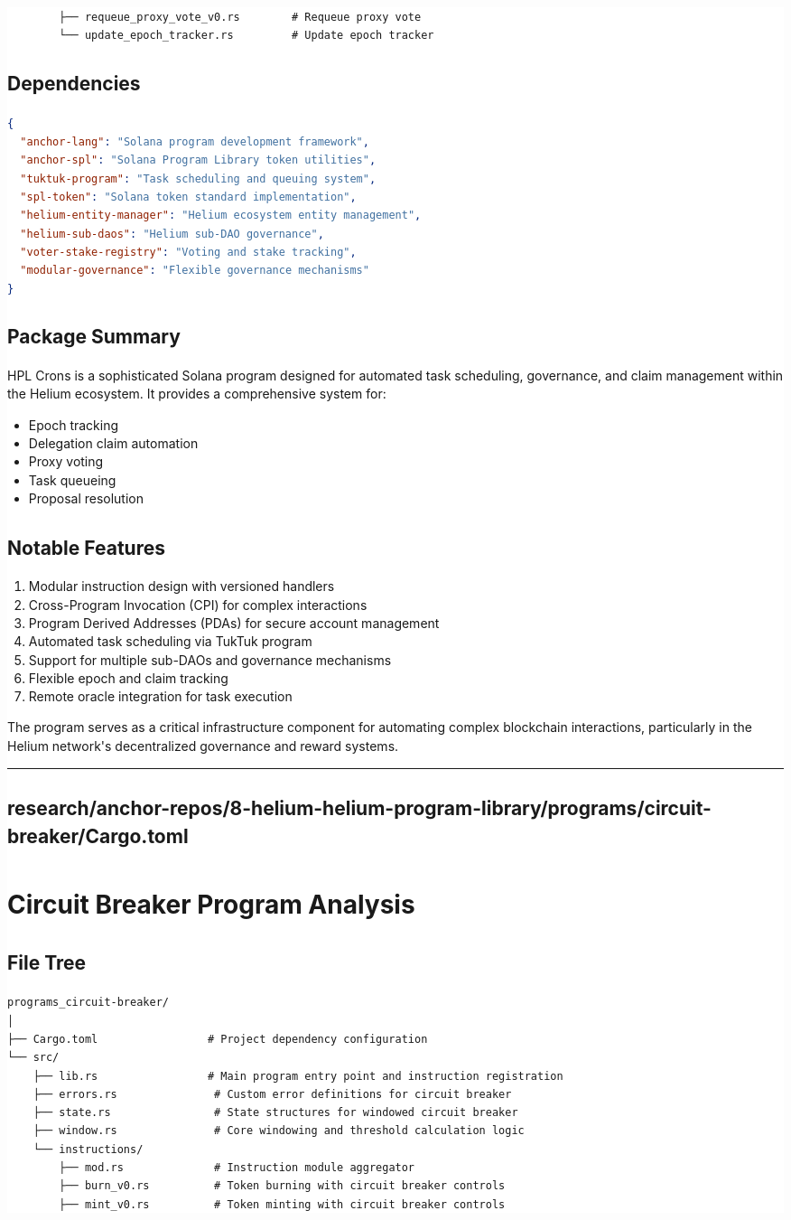 ```
        ├── requeue_proxy_vote_v0.rs        # Requeue proxy vote
        └── update_epoch_tracker.rs         # Update epoch tracker
```

## Dependencies
```json
{
  "anchor-lang": "Solana program development framework",
  "anchor-spl": "Solana Program Library token utilities",
  "tuktuk-program": "Task scheduling and queuing system",
  "spl-token": "Solana token standard implementation",
  "helium-entity-manager": "Helium ecosystem entity management",
  "helium-sub-daos": "Helium sub-DAO governance",
  "voter-stake-registry": "Voting and stake tracking",
  "modular-governance": "Flexible governance mechanisms"
}
```

## Package Summary
HPL Crons is a sophisticated Solana program designed for automated task scheduling, governance, and claim management within the Helium ecosystem. It provides a comprehensive system for:
- Epoch tracking
- Delegation claim automation
- Proxy voting
- Task queueing
- Proposal resolution

## Notable Features
1. Modular instruction design with versioned handlers
2. Cross-Program Invocation (CPI) for complex interactions
3. Program Derived Addresses (PDAs) for secure account management
4. Automated task scheduling via TukTuk program
5. Support for multiple sub-DAOs and governance mechanisms
6. Flexible epoch and claim tracking
7. Remote oracle integration for task execution

The program serves as a critical infrastructure component for automating complex blockchain interactions, particularly in the Helium network's decentralized governance and reward systems.

---

## research/anchor-repos/8-helium-helium-program-library/programs/circuit-breaker/Cargo.toml

# Circuit Breaker Program Analysis

## File Tree
```
programs_circuit-breaker/
│
├── Cargo.toml                 # Project dependency configuration
└── src/
    ├── lib.rs                 # Main program entry point and instruction registration
    ├── errors.rs               # Custom error definitions for circuit breaker
    ├── state.rs                # State structures for windowed circuit breaker
    ├── window.rs               # Core windowing and threshold calculation logic
    └── instructions/
        ├── mod.rs              # Instruction module aggregator
        ├── burn_v0.rs          # Token burning with circuit breaker controls
        ├── mint_v0.rs          # Token minting with circuit breaker controls
```